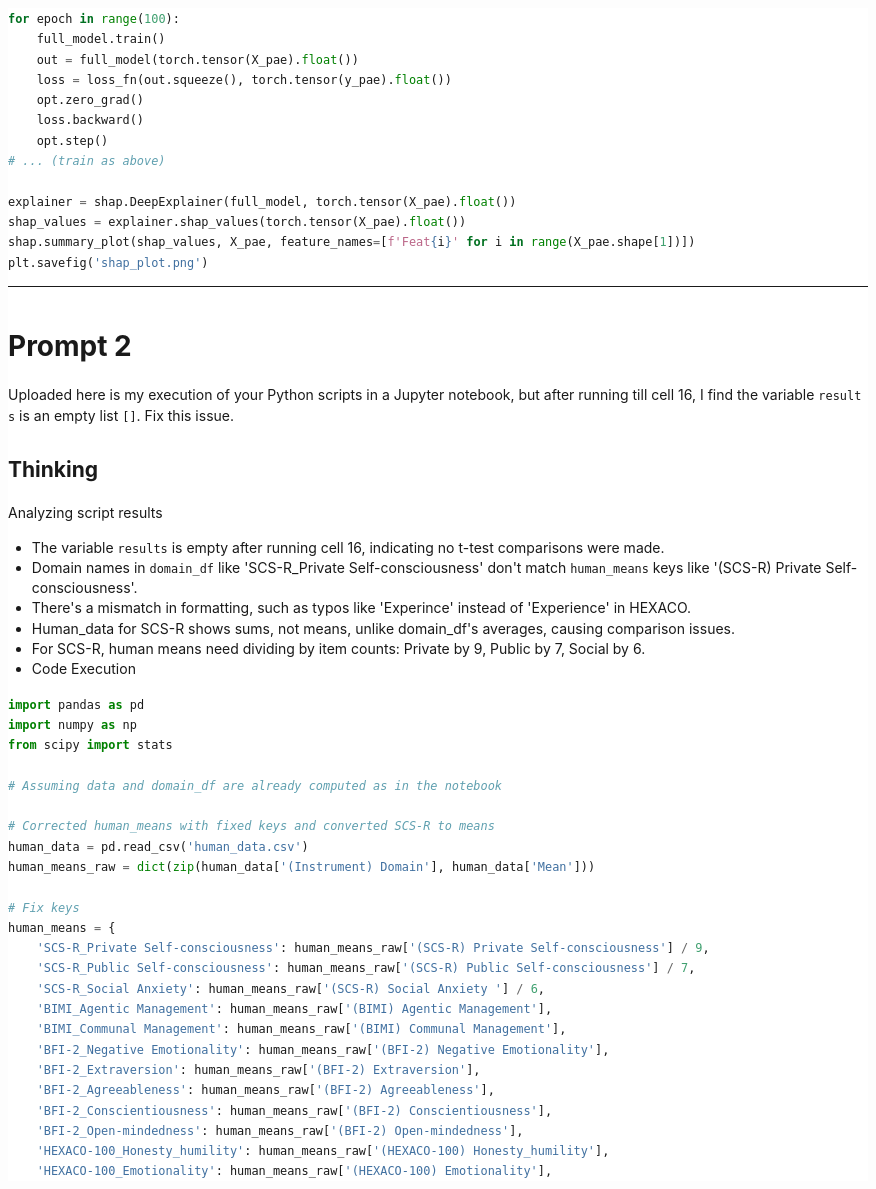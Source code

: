 ```python
for epoch in range(100):
    full_model.train()
    out = full_model(torch.tensor(X_pae).float())
    loss = loss_fn(out.squeeze(), torch.tensor(y_pae).float())
    opt.zero_grad()
    loss.backward()
    opt.step()
# ... (train as above)

explainer = shap.DeepExplainer(full_model, torch.tensor(X_pae).float())
shap_values = explainer.shap_values(torch.tensor(X_pae).float())
shap.summary_plot(shap_values, X_pae, feature_names=[f'Feat{i}' for i in range(X_pae.shape[1])])
plt.savefig('shap_plot.png')
```

---


# Prompt 2


Uploaded here is my execution of your Python scripts in a Jupyter notebook, but after running till cell 16, I find the variable `results` is an empty list `[]`. Fix this issue.


## Thinking

Analyzing script results
- The variable `results` is empty after running cell 16, indicating no t-test comparisons were made.
- Domain names in `domain_df` like 'SCS-R_Private Self-consciousness' don't match `human_means` keys like '(SCS-R) Private Self-consciousness'.
- There's a mismatch in formatting, such as typos like 'Experince' instead of 'Experience' in HEXACO.
- Human_data for SCS-R shows sums, not means, unlike domain_df's averages, causing comparison issues.
- For SCS-R, human means need dividing by item counts: Private by 9, Public by 7, Social by 6.
- Code Execution

```python
import pandas as pd
import numpy as np
from scipy import stats

# Assuming data and domain_df are already computed as in the notebook

# Corrected human_means with fixed keys and converted SCS-R to means
human_data = pd.read_csv('human_data.csv')
human_means_raw = dict(zip(human_data['(Instrument) Domain'], human_data['Mean']))

# Fix keys
human_means = {
    'SCS-R_Private Self-consciousness': human_means_raw['(SCS-R) Private Self-consciousness'] / 9,
    'SCS-R_Public Self-consciousness': human_means_raw['(SCS-R) Public Self-consciousness'] / 7,
    'SCS-R_Social Anxiety': human_means_raw['(SCS-R) Social Anxiety '] / 6,
    'BIMI_Agentic Management': human_means_raw['(BIMI) Agentic Management'],
    'BIMI_Communal Management': human_means_raw['(BIMI) Communal Management'],
    'BFI-2_Negative Emotionality': human_means_raw['(BFI-2) Negative Emotionality'],
    'BFI-2_Extraversion': human_means_raw['(BFI-2) Extraversion'],
    'BFI-2_Agreeableness': human_means_raw['(BFI-2) Agreeableness'],
    'BFI-2_Conscientiousness': human_means_raw['(BFI-2) Conscientiousness'],
    'BFI-2_Open-mindedness': human_means_raw['(BFI-2) Open-mindedness'],
    'HEXACO-100_Honesty_humility': human_means_raw['(HEXACO-100) Honesty_humility'],
    'HEXACO-100_Emotionality': human_means_raw['(HEXACO-100) Emotionality'],
```